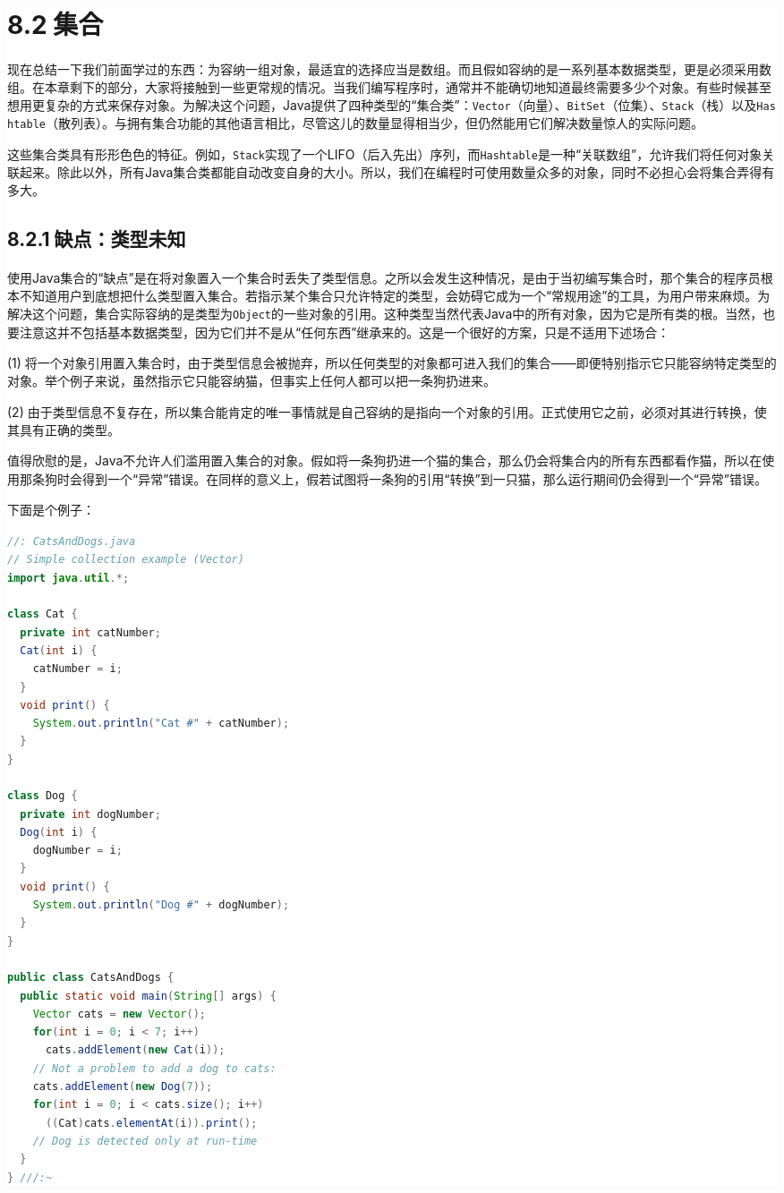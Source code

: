 # 8.2 集合


现在总结一下我们前面学过的东西：为容纳一组对象，最适宜的选择应当是数组。而且假如容纳的是一系列基本数据类型，更是必须采用数组。在本章剩下的部分，大家将接触到一些更常规的情况。当我们编写程序时，通常并不能确切地知道最终需要多少个对象。有些时候甚至想用更复杂的方式来保存对象。为解决这个问题，Java提供了四种类型的“集合类”：`Vector`（向量）、`BitSet`（位集）、`Stack`（栈）以及`Hashtable`（散列表）。与拥有集合功能的其他语言相比，尽管这儿的数量显得相当少，但仍然能用它们解决数量惊人的实际问题。

这些集合类具有形形色色的特征。例如，`Stack`实现了一个LIFO（后入先出）序列，而`Hashtable`是一种“关联数组”，允许我们将任何对象关联起来。除此以外，所有Java集合类都能自动改变自身的大小。所以，我们在编程时可使用数量众多的对象，同时不必担心会将集合弄得有多大。

## 8.2.1 缺点：类型未知

使用Java集合的“缺点”是在将对象置入一个集合时丢失了类型信息。之所以会发生这种情况，是由于当初编写集合时，那个集合的程序员根本不知道用户到底想把什么类型置入集合。若指示某个集合只允许特定的类型，会妨碍它成为一个“常规用途”的工具，为用户带来麻烦。为解决这个问题，集合实际容纳的是类型为`Object`的一些对象的引用。这种类型当然代表Java中的所有对象，因为它是所有类的根。当然，也要注意这并不包括基本数据类型，因为它们并不是从“任何东西”继承来的。这是一个很好的方案，只是不适用下述场合：

(1) 将一个对象引用置入集合时，由于类型信息会被抛弃，所以任何类型的对象都可进入我们的集合——即便特别指示它只能容纳特定类型的对象。举个例子来说，虽然指示它只能容纳猫，但事实上任何人都可以把一条狗扔进来。

(2) 由于类型信息不复存在，所以集合能肯定的唯一事情就是自己容纳的是指向一个对象的引用。正式使用它之前，必须对其进行转换，使其具有正确的类型。

值得欣慰的是，Java不允许人们滥用置入集合的对象。假如将一条狗扔进一个猫的集合，那么仍会将集合内的所有东西都看作猫，所以在使用那条狗时会得到一个“异常”错误。在同样的意义上，假若试图将一条狗的引用“转换”到一只猫，那么运行期间仍会得到一个“异常”错误。

下面是个例子：

```java
//: CatsAndDogs.java
// Simple collection example (Vector)
import java.util.*;

class Cat {
  private int catNumber;
  Cat(int i) {
    catNumber = i;
  }
  void print() {
    System.out.println("Cat #" + catNumber);
  }
}

class Dog {
  private int dogNumber;
  Dog(int i) {
    dogNumber = i;
  }
  void print() {
    System.out.println("Dog #" + dogNumber);
  }
}

public class CatsAndDogs {
  public static void main(String[] args) {
    Vector cats = new Vector();
    for(int i = 0; i < 7; i++)
      cats.addElement(new Cat(i));
    // Not a problem to add a dog to cats:
    cats.addElement(new Dog(7));
    for(int i = 0; i < cats.size(); i++)
      ((Cat)cats.elementAt(i)).print();
    // Dog is detected only at run-time
  }
} ///:~
```
